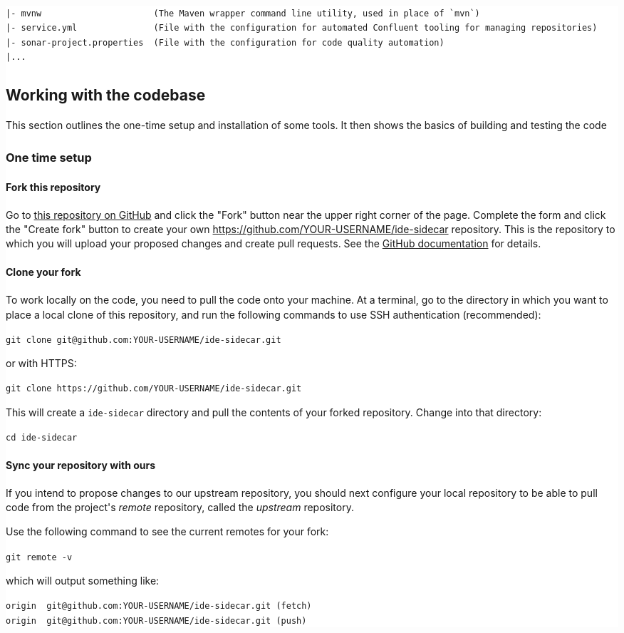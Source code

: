     |- mvnw                      (The Maven wrapper command line utility, used in place of `mvn`)
    |- service.yml               (File with the configuration for automated Confluent tooling for managing repositories)
    |- sonar-project.properties  (File with the configuration for code quality automation)
    |...


## Working with the codebase

This section outlines the one-time setup and installation of some tools. It then shows the basics of building and testing the code

### One time setup

#### Fork this repository

Go to [this repository on GitHub](https://github.com/confluentinc/ide-sidecar) and click the "Fork" button near the upper right corner of the page. Complete the form and click the "Create fork" button to create your own https://github.com/YOUR-USERNAME/ide-sidecar repository. This is the repository to which you will upload your proposed changes and create pull requests. See the [GitHub documentation](https://docs.github.com/en/pull-requests/collaborating-with-pull-requests/working-with-forks/fork-a-repo) for details.

#### Clone your fork

To work locally on the code, you need to pull the code onto your machine. 
At a terminal, go to the directory in which you want to place a local clone of this repository, and run the following commands to use SSH authentication (recommended):

    git clone git@github.com:YOUR-USERNAME/ide-sidecar.git

or with HTTPS:

    git clone https://github.com/YOUR-USERNAME/ide-sidecar.git

This will create a `ide-sidecar` directory and pull the contents of your forked repository. Change into that directory:

    cd ide-sidecar

#### Sync your repository with ours

If you intend to propose changes to our upstream repository, you should next configure your local repository to be able to pull code from the project's _remote_ repository, called the _upstream_ repository.

Use the following command to see the current remotes for your fork:

    git remote -v

which will output something like:

    origin  git@github.com:YOUR-USERNAME/ide-sidecar.git (fetch)
    origin  git@github.com:YOUR-USERNAME/ide-sidecar.git (push)
